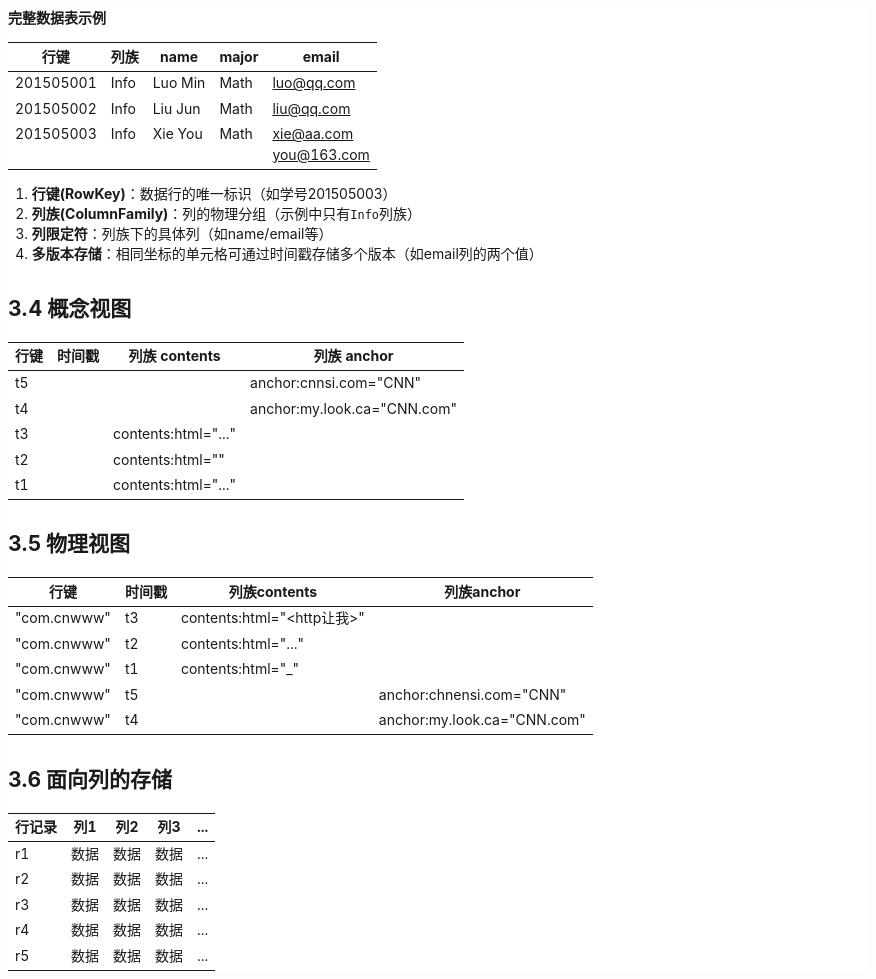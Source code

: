 **完整数据表示例**

| 行键       | 列族 | name     | major | email         |
|------------|------|----------|-------|---------------|
| 201505001  | Info | Luo Min  | Math  | luo@qq.com    |
| 201505002  | Info | Liu Jun  | Math  | liu@qq.com    |
| 201505003  | Info | Xie You  | Math  | xie@aa.com<br>you@163.com |

1. **行键(RowKey)**：数据行的唯一标识（如学号201505003）
2. **列族(ColumnFamily)**：列的物理分组（示例中只有`Info`列族）
3. **列限定符**：列族下的具体列（如name/email等）
4. **多版本存储**：相同坐标的单元格可通过时间戳存储多个版本（如email列的两个值）


## 3.4 概念视图

| 行键 | 时间戳 | 列族 contents                  | 列族 anchor                     |
|------|--------|--------------------------------|---------------------------------|
| t5   |        |                                | anchor:cnnsi.com="CNN"          |
| t4   |        |                                | anchor:my.look.ca="CNN.com"     |
| t3   |        | contents:html="<html>..."      |                                 |
| t2   |        | contents:html="<html>"         |                                 |
| t1   |        | contents:html="<html>..."      |                                 |

## 3.5 物理视图

| 行键          | 时间戳 | 列族contents               | 列族anchor                    |
|---------------|--------|----------------------------|-------------------------------|
| "com.cnwww"   | t3     | contents:html="<http让我>" |                               |
| "com.cnwww"   | t2     | contents:html="<http>..."  |                               |
| "com.cnwww"   | t1     | contents:html="<http>_"    |                               |
| "com.cnwww"   | t5     |                            | anchor:chnensi.com="CNN"      |
| "com.cnwww"   | t4     |                            | anchor:my.look.ca="CNN.com"   |

## 3.6 面向列的存储

| 行记录 | 列1 | 列2 | 列3 | ... |
|--------|-----|-----|-----|-----|
| r1     | 数据 | 数据 | 数据 | ... |
| r2     | 数据 | 数据 | 数据 | ... |
| r3     | 数据 | 数据 | 数据 | ... |
| r4     | 数据 | 数据 | 数据 | ... |
| r5     | 数据 | 数据 | 数据 | ... |
